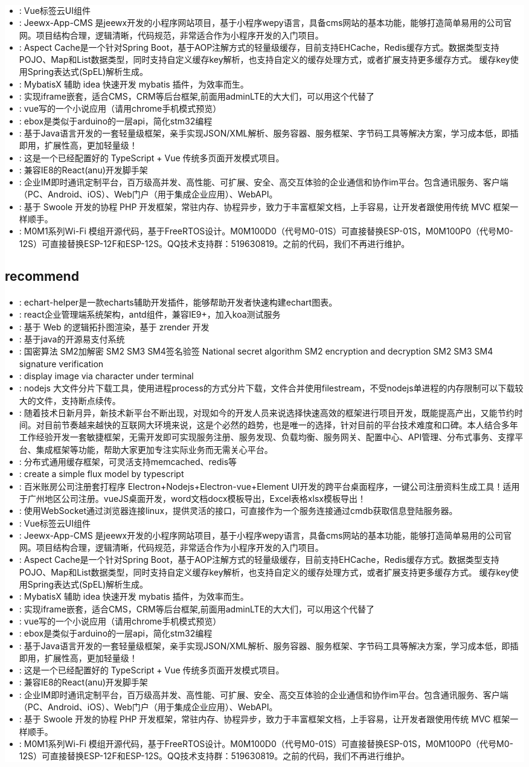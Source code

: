 - [](http://git.oschina.net) : Vue标签云UI组件
- [](http://git.oschina.net) : Jeewx-App-CMS 是jeewx开发的小程序网站项目，基于小程序wepy语言，具备cms网站的基本功能，能够打造简单易用的公司官网。项目结构合理，逻辑清晰，代码规范，非常适合作为小程序开发的入门项目。
- [](http://git.oschina.net) : Aspect Cache是一个针对Spring Boot，基于AOP注解方式的轻量级缓存，目前支持EHCache，Redis缓存方式。数据类型支持POJO、Map和List数据类型，同时支持自定义缓存key解析，也支持自定义的缓存处理方式，或者扩展支持更多缓存方式。 缓存key使用Spring表达式(SpEL)解析生成。
- [](http://git.oschina.net) : MybatisX 辅助 idea 快速开发 mybatis 插件，为效率而生。
- [](http://git.oschina.net) : 实现iframe嵌套，适合CMS，CRM等后台框架,前面用adminLTE的大大们，可以用这个代替了
- [](http://git.oschina.net) : vue写的一个小说应用（请用chrome手机模式预览）
- [](http://git.oschina.net) : ebox是类似于arduino的一层api，简化stm32编程
- [](http://git.oschina.net) : 基于Java语言开发的一套轻量级框架，亲手实现JSON/XML解析、服务容器、服务框架、字节码工具等解决方案，学习成本低，即插即用，扩展性高，更加轻量级！
- [](http://git.oschina.net) : 这是一个已经配置好的 TypeScript + Vue 传统多页面开发模式项目。
- [](http://git.oschina.net) : 兼容IE8的React(anu)开发脚手架
- [](http://git.oschina.net) : 企业IM即时通讯定制平台，百万级高并发、高性能、可扩展、安全、高交互体验的企业通信和协作im平台。包含通讯服务、客户端（PC、Android、iOS）、Web门户（用于集成企业应用）、WebAPI。
- [](http://git.oschina.net) : 基于 Swoole 开发的协程 PHP 开发框架，常驻内存、协程异步，致力于丰富框架文档，上手容易，让开发者跟使用传统 MVC 框架一样顺手。
- [](http://git.oschina.net) : M0M1系列Wi-Fi 模组开源代码，基于FreeRTOS设计。M0M100D0（代号M0-01S）可直接替换ESP-01S，M0M100P0（代号M0-12S）可直接替换ESP-12F和ESP-12S。QQ技术支持群：519630819。之前的代码，我们不再进行维护。


## recommend

- [](http://git.oschina.net) : echart-helper是一款echarts辅助开发插件，能够帮助开发者快速构建echart图表。
- [](http://git.oschina.net) : react企业管理端系统架构，antd组件，兼容IE9+，加入koa测试服务
- [](http://git.oschina.net) : 基于 Web 的逻辑拓扑图渲染，基于 zrender 开发
- [](http://git.oschina.net) : 基于java的开源易支付系统
- [](http://git.oschina.net) : 国密算法 SM2加解密 SM2 SM3 SM4签名验签 National secret algorithm SM2 encryption and decryption SM2 SM3 SM4 signature verification
- [](http://git.oschina.net) : display image via character under terminal
- [](http://git.oschina.net) : nodejs 大文件分片下载工具，使用进程process的方式分片下载，文件合并使用filestream，不受nodejs单进程的内存限制可以下载较大的文件，支持断点续传。
- [](http://git.oschina.net) : 随着技术日新月异，新技术新平台不断出现，对现如今的开发人员来说选择快速高效的框架进行项目开发，既能提高产出，又能节约时间。对目前节奏越来越快的互联网大环境来说，这是个必然的趋势，也是唯一的选择，针对目前的平台技术难度和口碑。本人结合多年工作经验开发一套敏捷框架，无需开发即可实现服务注册、服务发现、负载均衡、服务网关、配置中心、API管理、分布式事务、支撑平台、集成框架等功能，帮助大家更加专注实际业务而无需关心平台。
- [](http://git.oschina.net) : 分布式通用缓存框架，可灵活支持memcached、redis等
- [](http://git.oschina.net) : create a simple flux model by typescript
- [](http://git.oschina.net) : 百米账房公司注册套打程序 Electron+Nodejs+Electron-vue+Element UI开发的跨平台桌面程序，一键公司注册资料生成工具！适用于广州地区公司注册。vueJS桌面开发，word文档docx模板导出，Excel表格xlsx模板导出！
- [](http://git.oschina.net) : 使用WebSocket通过浏览器连接linux，提供灵活的接口，可直接作为一个服务连接通过cmdb获取信息登陆服务器。
- [](http://git.oschina.net) : Vue标签云UI组件
- [](http://git.oschina.net) : Jeewx-App-CMS 是jeewx开发的小程序网站项目，基于小程序wepy语言，具备cms网站的基本功能，能够打造简单易用的公司官网。项目结构合理，逻辑清晰，代码规范，非常适合作为小程序开发的入门项目。
- [](http://git.oschina.net) : Aspect Cache是一个针对Spring Boot，基于AOP注解方式的轻量级缓存，目前支持EHCache，Redis缓存方式。数据类型支持POJO、Map和List数据类型，同时支持自定义缓存key解析，也支持自定义的缓存处理方式，或者扩展支持更多缓存方式。 缓存key使用Spring表达式(SpEL)解析生成。
- [](http://git.oschina.net) : MybatisX 辅助 idea 快速开发 mybatis 插件，为效率而生。
- [](http://git.oschina.net) : 实现iframe嵌套，适合CMS，CRM等后台框架,前面用adminLTE的大大们，可以用这个代替了
- [](http://git.oschina.net) : vue写的一个小说应用（请用chrome手机模式预览）
- [](http://git.oschina.net) : ebox是类似于arduino的一层api，简化stm32编程
- [](http://git.oschina.net) : 基于Java语言开发的一套轻量级框架，亲手实现JSON/XML解析、服务容器、服务框架、字节码工具等解决方案，学习成本低，即插即用，扩展性高，更加轻量级！
- [](http://git.oschina.net) : 这是一个已经配置好的 TypeScript + Vue 传统多页面开发模式项目。
- [](http://git.oschina.net) : 兼容IE8的React(anu)开发脚手架
- [](http://git.oschina.net) : 企业IM即时通讯定制平台，百万级高并发、高性能、可扩展、安全、高交互体验的企业通信和协作im平台。包含通讯服务、客户端（PC、Android、iOS）、Web门户（用于集成企业应用）、WebAPI。
- [](http://git.oschina.net) : 基于 Swoole 开发的协程 PHP 开发框架，常驻内存、协程异步，致力于丰富框架文档，上手容易，让开发者跟使用传统 MVC 框架一样顺手。
- [](http://git.oschina.net) : M0M1系列Wi-Fi 模组开源代码，基于FreeRTOS设计。M0M100D0（代号M0-01S）可直接替换ESP-01S，M0M100P0（代号M0-12S）可直接替换ESP-12F和ESP-12S。QQ技术支持群：519630819。之前的代码，我们不再进行维护。
